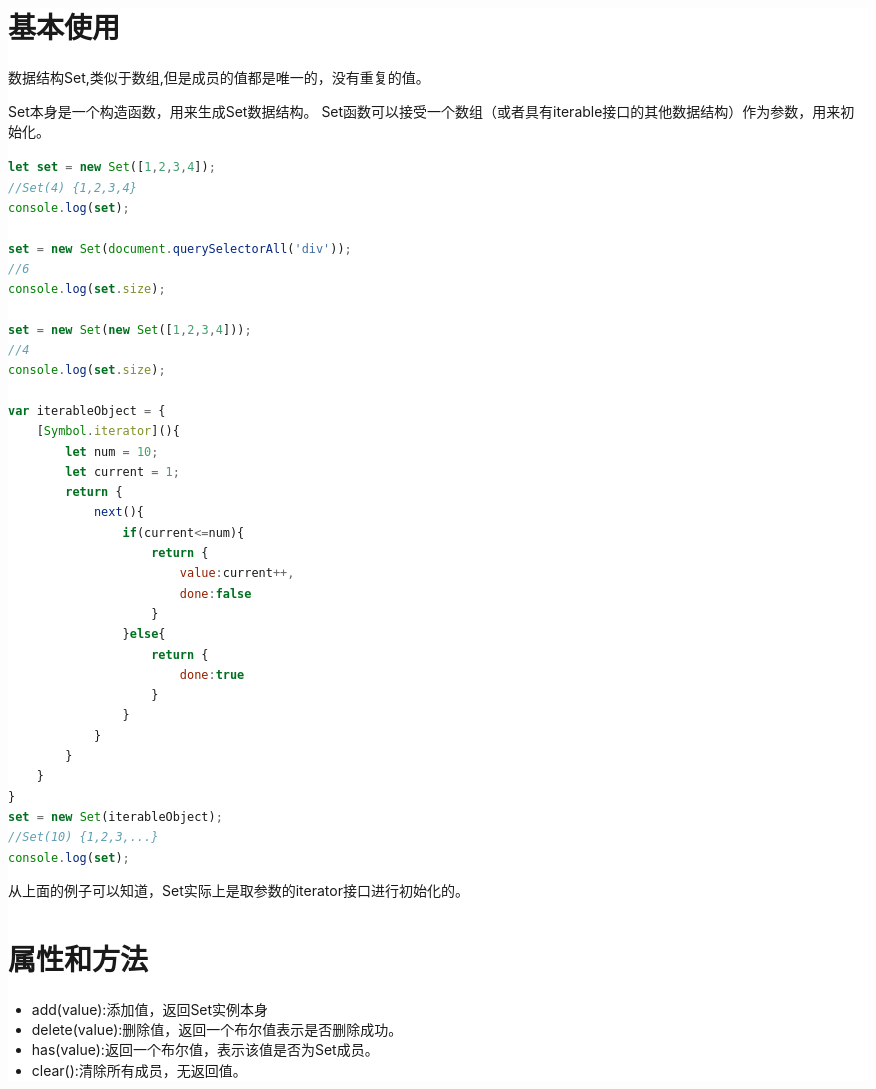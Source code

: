 
# 基本使用
数据结构Set,类似于数组,但是成员的值都是唯一的，没有重复的值。

Set本身是一个构造函数，用来生成Set数据结构。
Set函数可以接受一个数组（或者具有iterable接口的其他数据结构）作为参数，用来初始化。
```javascript
let set = new Set([1,2,3,4]);
//Set(4) {1,2,3,4}
console.log(set);

set = new Set(document.querySelectorAll('div'));
//6
console.log(set.size);

set = new Set(new Set([1,2,3,4]));
//4
console.log(set.size);

var iterableObject = {
    [Symbol.iterator](){
        let num = 10;
        let current = 1;
        return {
            next(){
                if(current<=num){
                    return {
                        value:current++,
                        done:false
                    }
                }else{
                    return {
                        done:true
                    }
                }
            }
        }
    }
}
set = new Set(iterableObject);
//Set(10) {1,2,3,...}
console.log(set);
```
从上面的例子可以知道，Set实际上是取参数的iterator接口进行初始化的。

# 属性和方法
- add(value):添加值，返回Set实例本身
- delete(value):删除值，返回一个布尔值表示是否删除成功。
- has(value):返回一个布尔值，表示该值是否为Set成员。
- clear():清除所有成员，无返回值。
